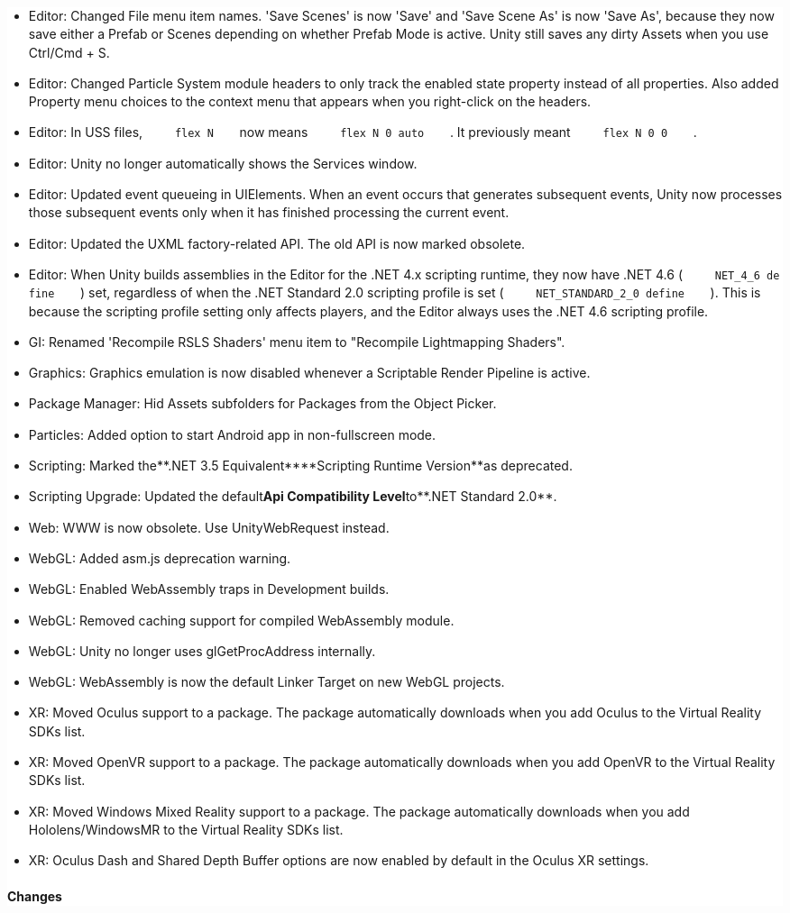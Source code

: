 -   Editor: Changed File menu item names. \'Save Scenes\' is now \'Save\' and \'Save Scene As\' is now \'Save As\', because they now save either a Prefab or Scenes depending on whether Prefab Mode is active. Unity still saves any dirty Assets when you use Ctrl/Cmd + S.

-   Editor: Changed Particle System module headers to only track the enabled state property instead of all properties. Also added Property menu choices to the context menu that appears when you right-click on the headers.

-   Editor: In USS files,`      flex N     `now means`      flex N 0 auto     `. It previously meant`      flex N 0 0     `.

-   Editor: Unity no longer automatically shows the Services window.

-   Editor: Updated event queueing in UIElements. When an event occurs that generates subsequent events, Unity now processes those subsequent events only when it has finished processing the current event.

-   Editor: Updated the UXML factory-related API. The old API is now marked obsolete.

-   Editor: When Unity builds assemblies in the Editor for the .NET 4.x scripting runtime, they now have .NET 4.6 (`      NET_4_6 define     `) set, regardless of when the .NET Standard 2.0 scripting profile is set (`      NET_STANDARD_2_0 define     `). This is because the scripting profile setting only affects players, and the Editor always uses the .NET 4.6 scripting profile.

-   GI: Renamed \'Recompile RSLS Shaders\' menu item to \"Recompile Lightmapping Shaders\".

-   Graphics: Graphics emulation is now disabled whenever a Scriptable Render Pipeline is active.

-   Package Manager: Hid Assets subfolders for Packages from the Object Picker.

-   Particles: Added option to start Android app in non-fullscreen mode.

-   Scripting: Marked the**.NET 3.5 Equivalent****Scripting Runtime Version**as deprecated.

-   Scripting Upgrade: Updated the default**Api Compatibility Level**to**.NET Standard 2.0**.

-   Web: WWW is now obsolete. Use UnityWebRequest instead.

-   WebGL: Added asm.js deprecation warning.

-   WebGL: Enabled WebAssembly traps in Development builds.

-   WebGL: Removed caching support for compiled WebAssembly module.

-   WebGL: Unity no longer uses glGetProcAddress internally.

-   WebGL: WebAssembly is now the default Linker Target on new WebGL projects.

-   XR: Moved Oculus support to a package. The package automatically downloads when you add Oculus to the Virtual Reality SDKs list.

-   XR: Moved OpenVR support to a package. The package automatically downloads when you add OpenVR to the Virtual Reality SDKs list.

-   XR: Moved Windows Mixed Reality support to a package. The package automatically downloads when you add Hololens/WindowsMR to the Virtual Reality SDKs list.

-   XR: Oculus Dash and Shared Depth Buffer options are now enabled by default in the Oculus XR settings.

#### Changes
